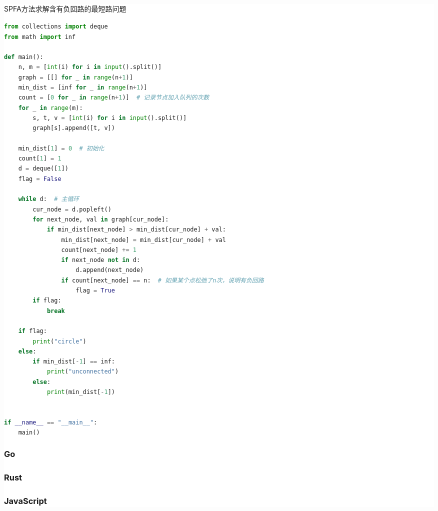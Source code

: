 SPFA方法求解含有负回路的最短路问题

```python
from collections import deque
from math import inf

def main():
    n, m = [int(i) for i in input().split()]
    graph = [[] for _ in range(n+1)]
    min_dist = [inf for _ in range(n+1)]
    count = [0 for _ in range(n+1)]  # 记录节点加入队列的次数
    for _ in range(m):
        s, t, v = [int(i) for i in input().split()]
        graph[s].append([t, v])
        
    min_dist[1] = 0  # 初始化
    count[1] = 1
    d = deque([1])
    flag = False
    
    while d:  # 主循环
        cur_node = d.popleft()
        for next_node, val in graph[cur_node]:
            if min_dist[next_node] > min_dist[cur_node] + val:
                min_dist[next_node] = min_dist[cur_node] + val
                count[next_node] += 1
                if next_node not in d:
                    d.append(next_node)
                if count[next_node] == n:  # 如果某个点松弛了n次，说明有负回路
                    flag = True
        if flag:
            break
            
    if flag:
        print("circle")
    else:
        if min_dist[-1] == inf:
            print("unconnected")
        else:
            print(min_dist[-1])


if __name__ == "__main__":
    main()
```

### Go

### Rust

### JavaScript
